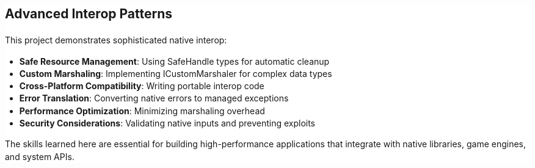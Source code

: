 ## Advanced Interop Patterns

This project demonstrates sophisticated native interop:

- **Safe Resource Management**: Using SafeHandle types for automatic cleanup
- **Custom Marshaling**: Implementing ICustomMarshaler for complex data types
- **Cross-Platform Compatibility**: Writing portable interop code
- **Error Translation**: Converting native errors to managed exceptions
- **Performance Optimization**: Minimizing marshaling overhead
- **Security Considerations**: Validating native inputs and preventing exploits

The skills learned here are essential for building high-performance applications that integrate with native libraries, game engines, and system APIs.
